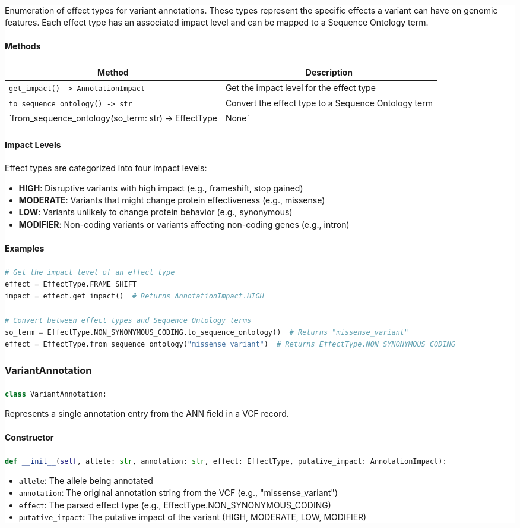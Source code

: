 Enumeration of effect types for variant annotations. These types represent the specific effects a variant can have on genomic features. Each effect type has an associated impact level and can be mapped to a Sequence Ontology term.

#### Methods

| Method | Description |
|--------|-------------|
| `get_impact() -> AnnotationImpact` | Get the impact level for the effect type |
| `to_sequence_ontology() -> str` | Convert the effect type to a Sequence Ontology term |
| `from_sequence_ontology(so_term: str) -> EffectType | None` | Convert a Sequence Ontology term to an EffectType |

#### Impact Levels

Effect types are categorized into four impact levels:

- **HIGH**: Disruptive variants with high impact (e.g., frameshift, stop gained)
- **MODERATE**: Variants that might change protein effectiveness (e.g., missense)
- **LOW**: Variants unlikely to change protein behavior (e.g., synonymous)
- **MODIFIER**: Non-coding variants or variants affecting non-coding genes (e.g., intron)

#### Examples

```python
# Get the impact level of an effect type
effect = EffectType.FRAME_SHIFT
impact = effect.get_impact()  # Returns AnnotationImpact.HIGH

# Convert between effect types and Sequence Ontology terms
so_term = EffectType.NON_SYNONYMOUS_CODING.to_sequence_ontology()  # Returns "missense_variant"
effect = EffectType.from_sequence_ontology("missense_variant")  # Returns EffectType.NON_SYNONYMOUS_CODING
```

### VariantAnnotation

```python
class VariantAnnotation:
```

Represents a single annotation entry from the ANN field in a VCF record.

#### Constructor

```python
def __init__(self, allele: str, annotation: str, effect: EffectType, putative_impact: AnnotationImpact):
```

- `allele`: The allele being annotated
- `annotation`: The original annotation string from the VCF (e.g., "missense_variant")
- `effect`: The parsed effect type (e.g., EffectType.NON_SYNONYMOUS_CODING)
- `putative_impact`: The putative impact of the variant (HIGH, MODERATE, LOW, MODIFIER)

